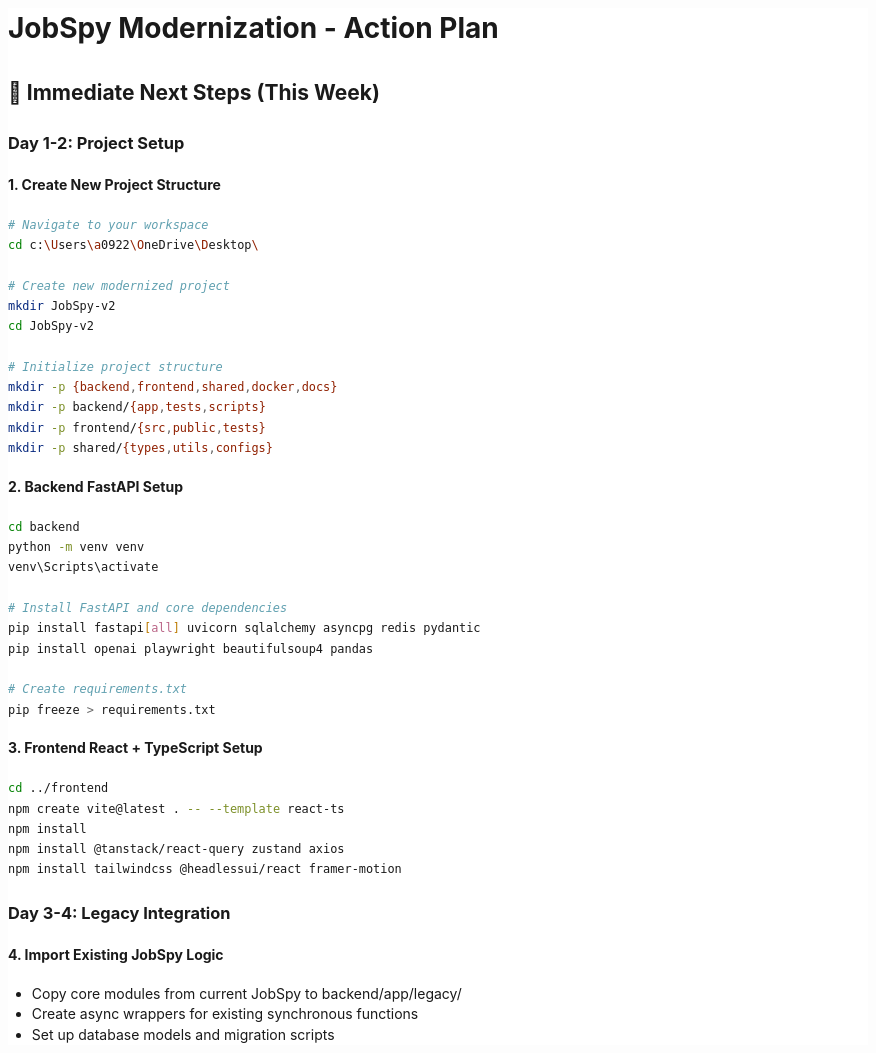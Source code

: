 # JobSpy Modernization - Action Plan

## 🎯 **Immediate Next Steps (This Week)**

### **Day 1-2: Project Setup**

#### 1. Create New Project Structure
```bash
# Navigate to your workspace
cd c:\Users\a0922\OneDrive\Desktop\

# Create new modernized project
mkdir JobSpy-v2
cd JobSpy-v2

# Initialize project structure
mkdir -p {backend,frontend,shared,docker,docs}
mkdir -p backend/{app,tests,scripts}
mkdir -p frontend/{src,public,tests}
mkdir -p shared/{types,utils,configs}
```

#### 2. Backend FastAPI Setup
```bash
cd backend
python -m venv venv
venv\Scripts\activate

# Install FastAPI and core dependencies
pip install fastapi[all] uvicorn sqlalchemy asyncpg redis pydantic
pip install openai playwright beautifulsoup4 pandas

# Create requirements.txt
pip freeze > requirements.txt
```

#### 3. Frontend React + TypeScript Setup
```bash
cd ../frontend
npm create vite@latest . -- --template react-ts
npm install
npm install @tanstack/react-query zustand axios
npm install tailwindcss @headlessui/react framer-motion
```

### **Day 3-4: Legacy Integration**

#### 4. Import Existing JobSpy Logic
- Copy core modules from current JobSpy to backend/app/legacy/
- Create async wrappers for existing synchronous functions
- Set up database models and migration scripts
